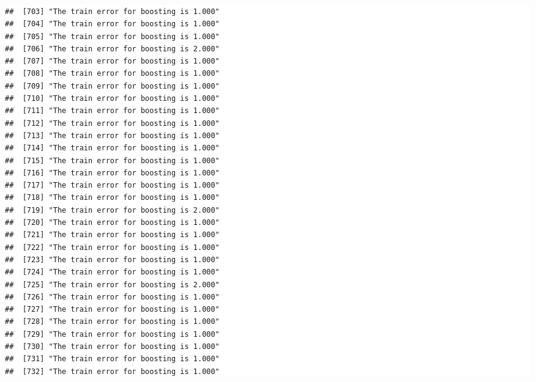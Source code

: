     ##  [703] "The train error for boosting is 1.000"
    ##  [704] "The train error for boosting is 1.000"
    ##  [705] "The train error for boosting is 1.000"
    ##  [706] "The train error for boosting is 2.000"
    ##  [707] "The train error for boosting is 1.000"
    ##  [708] "The train error for boosting is 1.000"
    ##  [709] "The train error for boosting is 1.000"
    ##  [710] "The train error for boosting is 1.000"
    ##  [711] "The train error for boosting is 1.000"
    ##  [712] "The train error for boosting is 1.000"
    ##  [713] "The train error for boosting is 1.000"
    ##  [714] "The train error for boosting is 1.000"
    ##  [715] "The train error for boosting is 1.000"
    ##  [716] "The train error for boosting is 1.000"
    ##  [717] "The train error for boosting is 1.000"
    ##  [718] "The train error for boosting is 1.000"
    ##  [719] "The train error for boosting is 2.000"
    ##  [720] "The train error for boosting is 1.000"
    ##  [721] "The train error for boosting is 1.000"
    ##  [722] "The train error for boosting is 1.000"
    ##  [723] "The train error for boosting is 1.000"
    ##  [724] "The train error for boosting is 1.000"
    ##  [725] "The train error for boosting is 2.000"
    ##  [726] "The train error for boosting is 1.000"
    ##  [727] "The train error for boosting is 1.000"
    ##  [728] "The train error for boosting is 1.000"
    ##  [729] "The train error for boosting is 1.000"
    ##  [730] "The train error for boosting is 1.000"
    ##  [731] "The train error for boosting is 1.000"
    ##  [732] "The train error for boosting is 1.000"